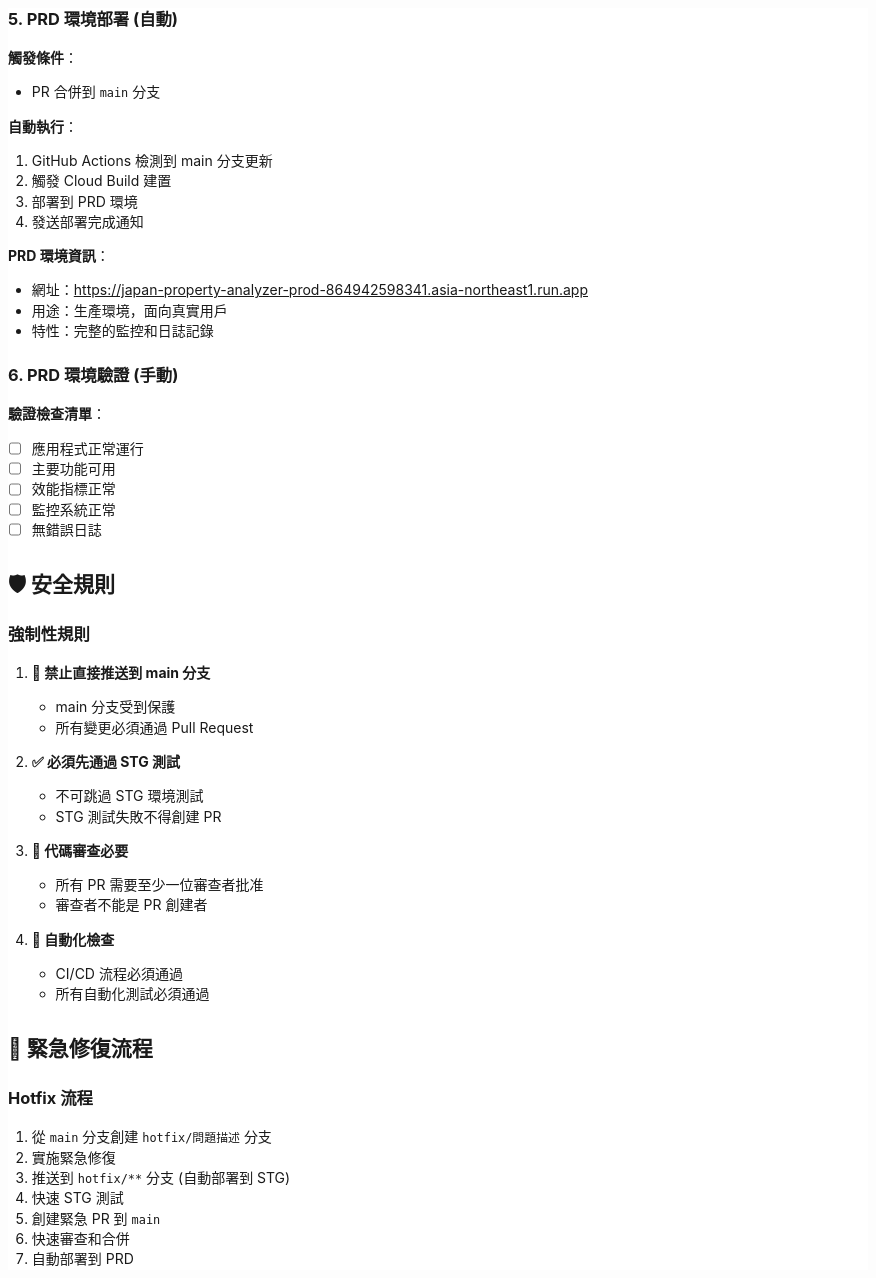 ### 5. PRD 環境部署 (自動)

**觸發條件**：
- PR 合併到 `main` 分支

**自動執行**：
1. GitHub Actions 檢測到 main 分支更新
2. 觸發 Cloud Build 建置
3. 部署到 PRD 環境
4. 發送部署完成通知

**PRD 環境資訊**：
- 網址：https://japan-property-analyzer-prod-864942598341.asia-northeast1.run.app
- 用途：生產環境，面向真實用戶
- 特性：完整的監控和日誌記錄

### 6. PRD 環境驗證 (手動)

**驗證檢查清單**：
- [ ] 應用程式正常運行
- [ ] 主要功能可用
- [ ] 效能指標正常
- [ ] 監控系統正常
- [ ] 無錯誤日誌

## 🛡️ 安全規則

### 強制性規則
1. **🚫 禁止直接推送到 main 分支**
   - main 分支受到保護
   - 所有變更必須通過 Pull Request

2. **✅ 必須先通過 STG 測試**
   - 不可跳過 STG 環境測試
   - STG 測試失敗不得創建 PR

3. **👥 代碼審查必要**
   - 所有 PR 需要至少一位審查者批准
   - 審查者不能是 PR 創建者

4. **🧪 自動化檢查**
   - CI/CD 流程必須通過
   - 所有自動化測試必須通過

## 🚨 緊急修復流程

### Hotfix 流程
1. 從 `main` 分支創建 `hotfix/問題描述` 分支
2. 實施緊急修復
3. 推送到 `hotfix/**` 分支 (自動部署到 STG)
4. 快速 STG 測試
5. 創建緊急 PR 到 `main`
6. 快速審查和合併
7. 自動部署到 PRD
